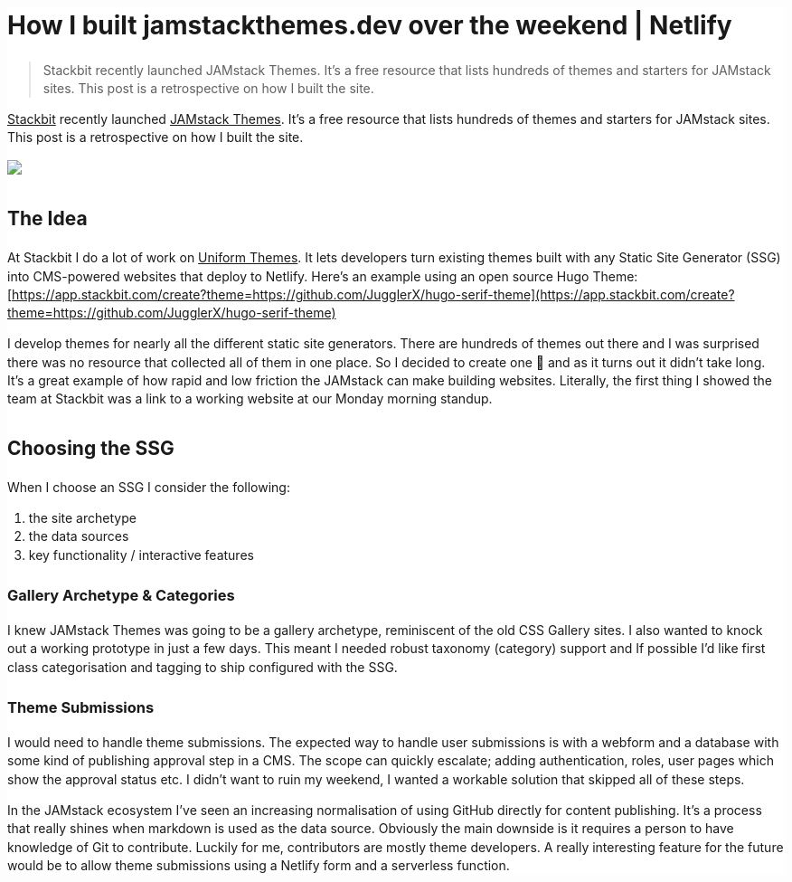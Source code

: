 # How I built jamstackthemes.dev over the weekend | Netlify

> Stackbit recently launched JAMstack Themes. It’s a free resource that lists hundreds of themes and starters for JAMstack sites. This post is a retrospective on how I built the site.

[Stackbit](https://www.stackbit.com/) recently launched [JAMstack Themes](https://www.jamstackthemes.dev/). It’s a free resource that lists hundreds of themes and starters for JAMstack sites. This post is a retrospective on how I built the site.

![](https://cdn.netlify.com/3a4e894e60449f4002ed67444d8eea46aafa233b/879eb/img/blog/jamstack-themes-screenshot.png)

The Idea
--------

At Stackbit I do a lot of work on [Uniform Themes](https://www.stackbit.com/uniform-themes). It lets developers turn existing themes built with any Static Site Generator (SSG) into CMS-powered websites that deploy to Netlify. Here’s an example using an open source Hugo Theme: [https://app.stackbit.com/create?theme=https://github.com/JugglerX/hugo-serif-theme](https://app.stackbit.com/create?theme=https://github.com/JugglerX/hugo-serif-theme)

I develop themes for nearly all the different static site generators. There are hundreds of themes out there and I was surprised there was no resource that collected all of them in one place. So I decided to create one 🤔 and as it turns out it didn’t take long. It’s a great example of how rapid and low friction the JAMstack can make building websites. Literally, the first thing I showed the team at Stackbit was a link to a working website at our Monday morning standup.

Choosing the SSG
----------------

When I choose an SSG I consider the following:

1.  the site archetype
2.  the data sources
3.  key functionality / interactive features

### Gallery Archetype & Categories

I knew JAMstack Themes was going to be a gallery archetype, reminiscent of the old CSS Gallery sites. I also wanted to knock out a working prototype in just a few days. This meant I needed robust taxonomy (category) support and If possible I’d like first class categorisation and tagging to ship configured with the SSG.

### Theme Submissions

I would need to handle theme submissions. The expected way to handle user submissions is with a webform and a database with some kind of publishing approval step in a CMS. The scope can quickly escalate; adding authentication, roles, user pages which show the approval status etc. I didn’t want to ruin my weekend, I wanted a workable solution that skipped all of these steps.

In the JAMstack ecosystem I’ve seen an increasing normalisation of using GitHub directly for content publishing. It’s a process that really shines when markdown is used as the data source. Obviously the main downside is it requires a person to have knowledge of Git to contribute. Luckily for me, contributors are mostly theme developers. A really interesting feature for the future would be to allow theme submissions using a Netlify form and a serverless function.
